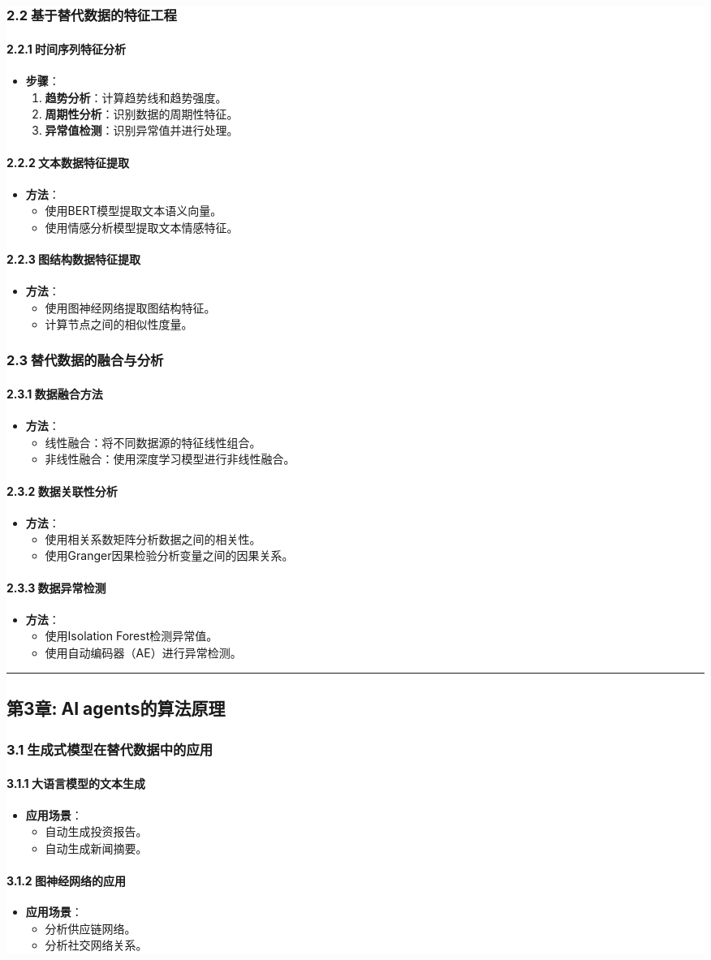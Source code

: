 ### 2.2 基于替代数据的特征工程

#### 2.2.1 时间序列特征分析
- **步骤**：
  1. **趋势分析**：计算趋势线和趋势强度。
  2. **周期性分析**：识别数据的周期性特征。
  3. **异常值检测**：识别异常值并进行处理。

#### 2.2.2 文本数据特征提取
- **方法**：
  - 使用BERT模型提取文本语义向量。
  - 使用情感分析模型提取文本情感特征。

#### 2.2.3 图结构数据特征提取
- **方法**：
  - 使用图神经网络提取图结构特征。
  - 计算节点之间的相似性度量。

### 2.3 替代数据的融合与分析

#### 2.3.1 数据融合方法
- **方法**：
  - 线性融合：将不同数据源的特征线性组合。
  - 非线性融合：使用深度学习模型进行非线性融合。

#### 2.3.2 数据关联性分析
- **方法**：
  - 使用相关系数矩阵分析数据之间的相关性。
  - 使用Granger因果检验分析变量之间的因果关系。

#### 2.3.3 数据异常检测
- **方法**：
  - 使用Isolation Forest检测异常值。
  - 使用自动编码器（AE）进行异常检测。

---

## 第3章: AI agents的算法原理

### 3.1 生成式模型在替代数据中的应用

#### 3.1.1 大语言模型的文本生成
- **应用场景**：
  - 自动生成投资报告。
  - 自动生成新闻摘要。

#### 3.1.2 图神经网络的应用
- **应用场景**：
  - 分析供应链网络。
  - 分析社交网络关系。
